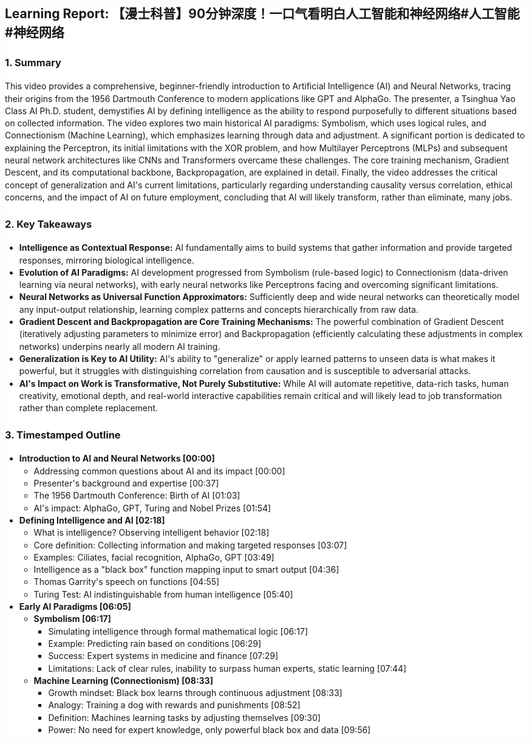 ## Learning Report: 【漫士科普】90分钟深度！一口气看明白人工智能和神经网络#人工智能 #神经网络

### 1. Summary

This video provides a comprehensive, beginner-friendly introduction to Artificial Intelligence (AI) and Neural Networks, tracing their origins from the 1956 Dartmouth Conference to modern applications like GPT and AlphaGo. The presenter, a Tsinghua Yao Class AI Ph.D. student, demystifies AI by defining intelligence as the ability to respond purposefully to different situations based on collected information. The video explores two main historical AI paradigms: Symbolism, which uses logical rules, and Connectionism (Machine Learning), which emphasizes learning through data and adjustment. A significant portion is dedicated to explaining the Perceptron, its initial limitations with the XOR problem, and how Multilayer Perceptrons (MLPs) and subsequent neural network architectures like CNNs and Transformers overcame these challenges. The core training mechanism, Gradient Descent, and its computational backbone, Backpropagation, are explained in detail. Finally, the video addresses the critical concept of generalization and AI's current limitations, particularly regarding understanding causality versus correlation, ethical concerns, and the impact of AI on future employment, concluding that AI will likely transform, rather than eliminate, many jobs.

### 2. Key Takeaways

*   **Intelligence as Contextual Response:** AI fundamentally aims to build systems that gather information and provide targeted responses, mirroring biological intelligence.
*   **Evolution of AI Paradigms:** AI development progressed from Symbolism (rule-based logic) to Connectionism (data-driven learning via neural networks), with early neural networks like Perceptrons facing and overcoming significant limitations.
*   **Neural Networks as Universal Function Approximators:** Sufficiently deep and wide neural networks can theoretically model any input-output relationship, learning complex patterns and concepts hierarchically from raw data.
*   **Gradient Descent and Backpropagation are Core Training Mechanisms:** The powerful combination of Gradient Descent (iteratively adjusting parameters to minimize error) and Backpropagation (efficiently calculating these adjustments in complex networks) underpins nearly all modern AI training.
*   **Generalization is Key to AI Utility:** AI's ability to "generalize" or apply learned patterns to unseen data is what makes it powerful, but it struggles with distinguishing correlation from causation and is susceptible to adversarial attacks.
*   **AI's Impact on Work is Transformative, Not Purely Substitutive:** While AI will automate repetitive, data-rich tasks, human creativity, emotional depth, and real-world interactive capabilities remain critical and will likely lead to job transformation rather than complete replacement.

### 3. Timestamped Outline

*   **Introduction to AI and Neural Networks [00:00]**
    *   Addressing common questions about AI and its impact [00:00]
    *   Presenter's background and expertise [00:37]
    *   The 1956 Dartmouth Conference: Birth of AI [01:03]
    *   AI's impact: AlphaGo, GPT, Turing and Nobel Prizes [01:54]
*   **Defining Intelligence and AI [02:18]**
    *   What is intelligence? Observing intelligent behavior [02:18]
    *   Core definition: Collecting information and making targeted responses [03:07]
    *   Examples: Ciliates, facial recognition, AlphaGo, GPT [03:49]
    *   Intelligence as a "black box" function mapping input to smart output [04:36]
    *   Thomas Garrity's speech on functions [04:55]
    *   Turing Test: AI indistinguishable from human intelligence [05:40]
*   **Early AI Paradigms [06:05]**
    *   **Symbolism [06:17]**
        *   Simulating intelligence through formal mathematical logic [06:17]
        *   Example: Predicting rain based on conditions [06:29]
        *   Success: Expert systems in medicine and finance [07:29]
        *   Limitations: Lack of clear rules, inability to surpass human experts, static learning [07:44]
    *   **Machine Learning (Connectionism) [08:33]**
        *   Growth mindset: Black box learns through continuous adjustment [08:33]
        *   Analogy: Training a dog with rewards and punishments [08:52]
        *   Definition: Machines learning tasks by adjusting themselves [09:30]
        *   Power: No need for expert knowledge, only powerful black box and data [09:56]